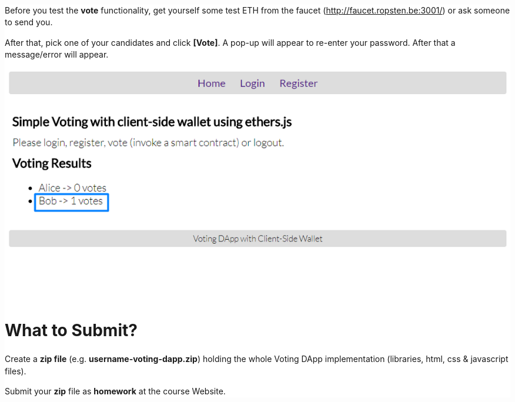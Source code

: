 Before you test the **vote** functionality, get yourself some test ETH
from the faucet (<http://faucet.ropsten.be:3001/>) or ask someone to
send you.

After that, pick one of your candidates and click **\[Vote\]**. A pop-up
will appear to re-enter your password. After that a message/error will
appear.

![](/assets/exercises-voting-dapp-with-client-side-wallet-026.png)

What to Submit?
===============

Create a **zip file** (e.g. **username-voting-dapp.zip**) holding the
whole Voting DApp implementation (libraries, html, css & javascript
files).

Submit your **zip** file as **homework** at the course Website.
